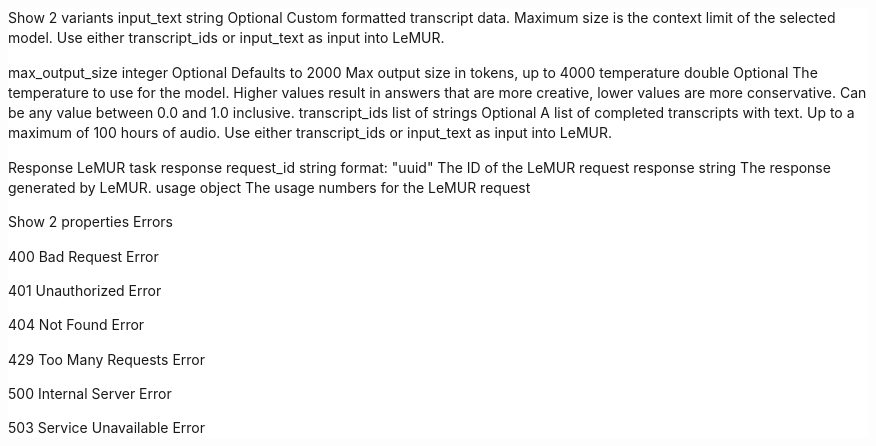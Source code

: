 Show 2 variants
input_text
string
Optional
Custom formatted transcript data. Maximum size is the context limit of the selected model. Use either transcript_ids or input_text as input into LeMUR.

max_output_size
integer
Optional
Defaults to 2000
Max output size in tokens, up to 4000
temperature
double
Optional
The temperature to use for the model. Higher values result in answers that are more creative, lower values are more conservative. Can be any value between 0.0 and 1.0 inclusive.
transcript_ids
list of strings
Optional
A list of completed transcripts with text. Up to a maximum of 100 hours of audio. Use either transcript_ids or input_text as input into LeMUR.

Response
LeMUR task response
request_id
string
format: "uuid"
The ID of the LeMUR request
response
string
The response generated by LeMUR.
usage
object
The usage numbers for the LeMUR request

Show 2 properties
Errors

400
Bad Request Error

401
Unauthorized Error

404
Not Found Error

429
Too Many Requests Error

500
Internal Server Error

503
Service Unavailable Error

